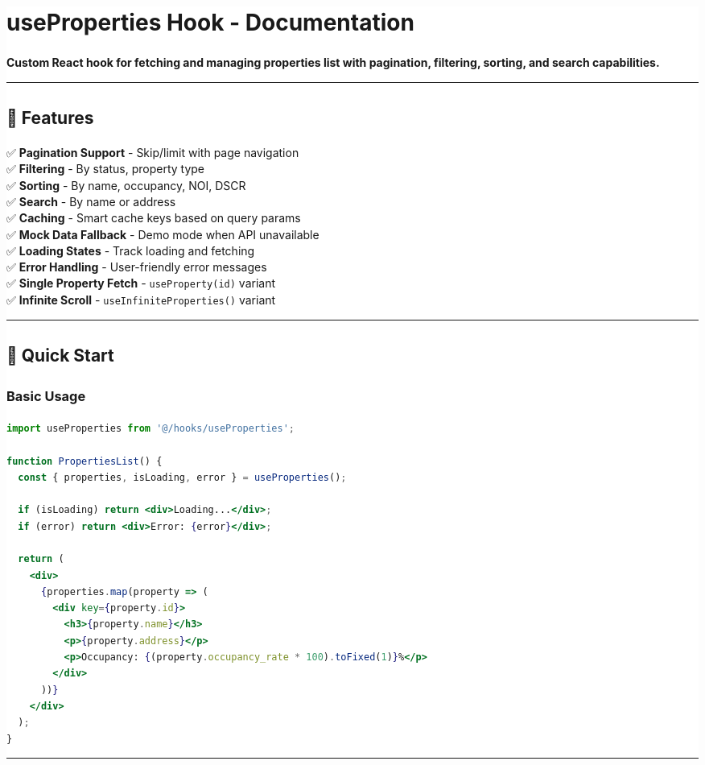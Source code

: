 # useProperties Hook - Documentation

**Custom React hook for fetching and managing properties list with pagination, filtering, sorting, and search capabilities.**

---

## 🎯 Features

✅ **Pagination Support** - Skip/limit with page navigation  
✅ **Filtering** - By status, property type  
✅ **Sorting** - By name, occupancy, NOI, DSCR  
✅ **Search** - By name or address  
✅ **Caching** - Smart cache keys based on query params  
✅ **Mock Data Fallback** - Demo mode when API unavailable  
✅ **Loading States** - Track loading and fetching  
✅ **Error Handling** - User-friendly error messages  
✅ **Single Property Fetch** - `useProperty(id)` variant  
✅ **Infinite Scroll** - `useInfiniteProperties()` variant  

---

## 🚀 Quick Start

### Basic Usage

```jsx
import useProperties from '@/hooks/useProperties';

function PropertiesList() {
  const { properties, isLoading, error } = useProperties();

  if (isLoading) return <div>Loading...</div>;
  if (error) return <div>Error: {error}</div>;

  return (
    <div>
      {properties.map(property => (
        <div key={property.id}>
          <h3>{property.name}</h3>
          <p>{property.address}</p>
          <p>Occupancy: {(property.occupancy_rate * 100).toFixed(1)}%</p>
        </div>
      ))}
    </div>
  );
}
```

---
